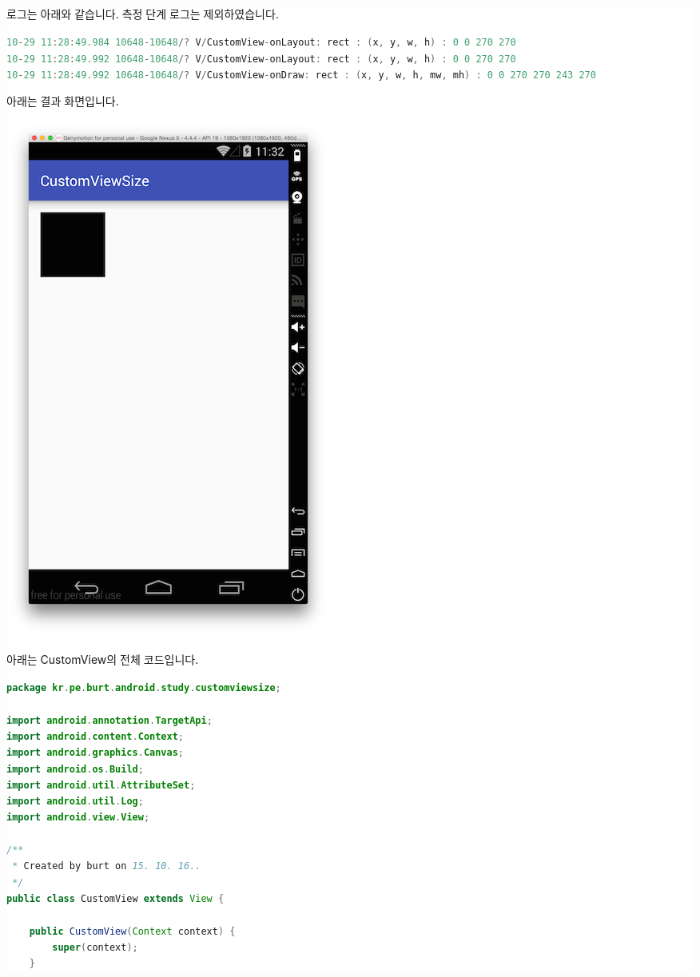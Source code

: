 로그는 아래와 같습니다. 측정 단계 로그는 제외하였습니다.

```java
10-29 11:28:49.984 10648-10648/? V/CustomView-onLayout: rect : (x, y, w, h) : 0 0 270 270
10-29 11:28:49.992 10648-10648/? V/CustomView-onLayout: rect : (x, y, w, h) : 0 0 270 270
10-29 11:28:49.992 10648-10648/? V/CustomView-onDraw: rect : (x, y, w, h, mw, mh) : 0 0 270 270 243 270
```

아래는 결과 화면입니다.

![](../../.gitbook/assets/img04%20%281%29.png)

아래는 CustomView의 전체 코드입니다.

```java
package kr.pe.burt.android.study.customviewsize;

import android.annotation.TargetApi;
import android.content.Context;
import android.graphics.Canvas;
import android.os.Build;
import android.util.AttributeSet;
import android.util.Log;
import android.view.View;

/**
 * Created by burt on 15. 10. 16..
 */
public class CustomView extends View {

    public CustomView(Context context) {
        super(context);
    }
```